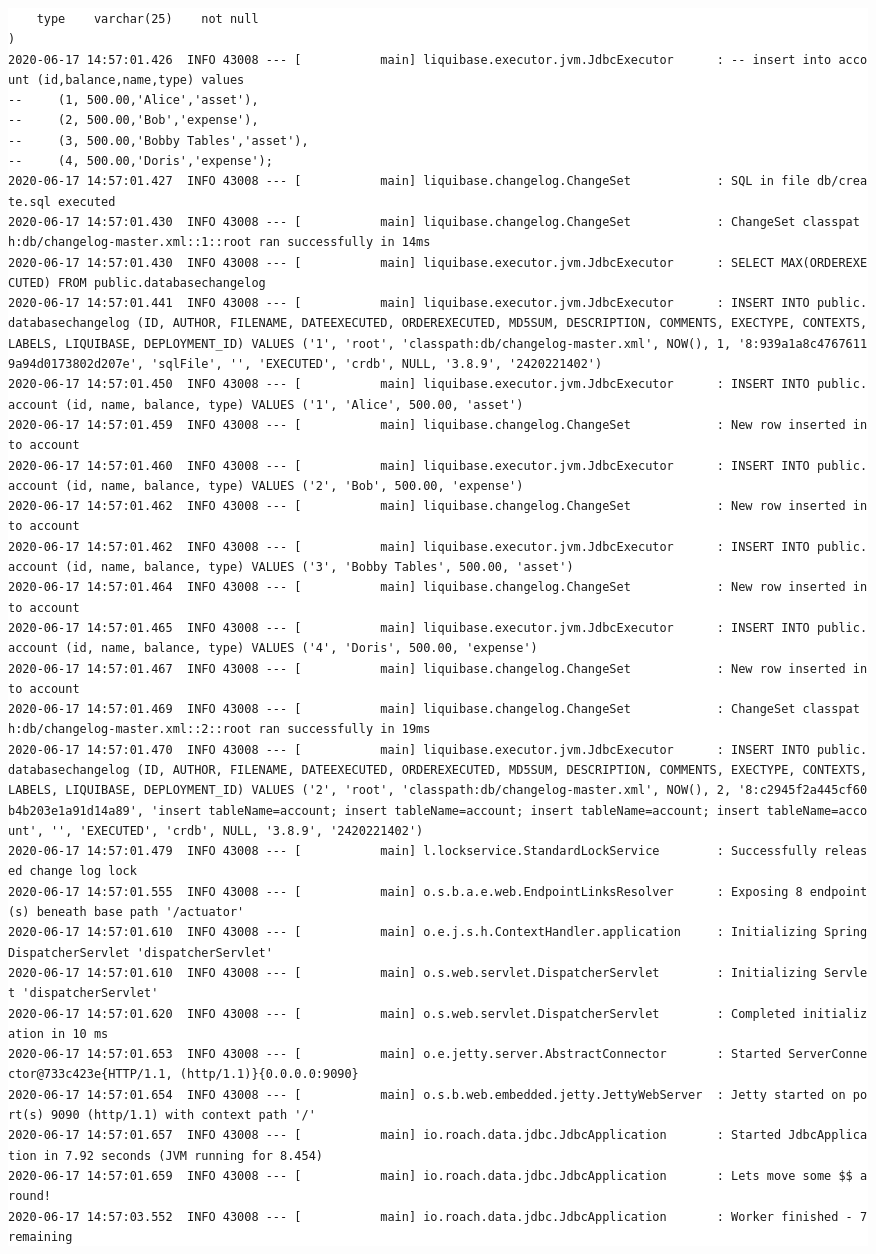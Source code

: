 ~~~
    type    varchar(25)    not null
)
2020-06-17 14:57:01.426  INFO 43008 --- [           main] liquibase.executor.jvm.JdbcExecutor      : -- insert into account (id,balance,name,type) values
--     (1, 500.00,'Alice','asset'),
--     (2, 500.00,'Bob','expense'),
--     (3, 500.00,'Bobby Tables','asset'),
--     (4, 500.00,'Doris','expense');
2020-06-17 14:57:01.427  INFO 43008 --- [           main] liquibase.changelog.ChangeSet            : SQL in file db/create.sql executed
2020-06-17 14:57:01.430  INFO 43008 --- [           main] liquibase.changelog.ChangeSet            : ChangeSet classpath:db/changelog-master.xml::1::root ran successfully in 14ms
2020-06-17 14:57:01.430  INFO 43008 --- [           main] liquibase.executor.jvm.JdbcExecutor      : SELECT MAX(ORDEREXECUTED) FROM public.databasechangelog
2020-06-17 14:57:01.441  INFO 43008 --- [           main] liquibase.executor.jvm.JdbcExecutor      : INSERT INTO public.databasechangelog (ID, AUTHOR, FILENAME, DATEEXECUTED, ORDEREXECUTED, MD5SUM, DESCRIPTION, COMMENTS, EXECTYPE, CONTEXTS, LABELS, LIQUIBASE, DEPLOYMENT_ID) VALUES ('1', 'root', 'classpath:db/changelog-master.xml', NOW(), 1, '8:939a1a8c47676119a94d0173802d207e', 'sqlFile', '', 'EXECUTED', 'crdb', NULL, '3.8.9', '2420221402')
2020-06-17 14:57:01.450  INFO 43008 --- [           main] liquibase.executor.jvm.JdbcExecutor      : INSERT INTO public.account (id, name, balance, type) VALUES ('1', 'Alice', 500.00, 'asset')
2020-06-17 14:57:01.459  INFO 43008 --- [           main] liquibase.changelog.ChangeSet            : New row inserted into account
2020-06-17 14:57:01.460  INFO 43008 --- [           main] liquibase.executor.jvm.JdbcExecutor      : INSERT INTO public.account (id, name, balance, type) VALUES ('2', 'Bob', 500.00, 'expense')
2020-06-17 14:57:01.462  INFO 43008 --- [           main] liquibase.changelog.ChangeSet            : New row inserted into account
2020-06-17 14:57:01.462  INFO 43008 --- [           main] liquibase.executor.jvm.JdbcExecutor      : INSERT INTO public.account (id, name, balance, type) VALUES ('3', 'Bobby Tables', 500.00, 'asset')
2020-06-17 14:57:01.464  INFO 43008 --- [           main] liquibase.changelog.ChangeSet            : New row inserted into account
2020-06-17 14:57:01.465  INFO 43008 --- [           main] liquibase.executor.jvm.JdbcExecutor      : INSERT INTO public.account (id, name, balance, type) VALUES ('4', 'Doris', 500.00, 'expense')
2020-06-17 14:57:01.467  INFO 43008 --- [           main] liquibase.changelog.ChangeSet            : New row inserted into account
2020-06-17 14:57:01.469  INFO 43008 --- [           main] liquibase.changelog.ChangeSet            : ChangeSet classpath:db/changelog-master.xml::2::root ran successfully in 19ms
2020-06-17 14:57:01.470  INFO 43008 --- [           main] liquibase.executor.jvm.JdbcExecutor      : INSERT INTO public.databasechangelog (ID, AUTHOR, FILENAME, DATEEXECUTED, ORDEREXECUTED, MD5SUM, DESCRIPTION, COMMENTS, EXECTYPE, CONTEXTS, LABELS, LIQUIBASE, DEPLOYMENT_ID) VALUES ('2', 'root', 'classpath:db/changelog-master.xml', NOW(), 2, '8:c2945f2a445cf60b4b203e1a91d14a89', 'insert tableName=account; insert tableName=account; insert tableName=account; insert tableName=account', '', 'EXECUTED', 'crdb', NULL, '3.8.9', '2420221402')
2020-06-17 14:57:01.479  INFO 43008 --- [           main] l.lockservice.StandardLockService        : Successfully released change log lock
2020-06-17 14:57:01.555  INFO 43008 --- [           main] o.s.b.a.e.web.EndpointLinksResolver      : Exposing 8 endpoint(s) beneath base path '/actuator'
2020-06-17 14:57:01.610  INFO 43008 --- [           main] o.e.j.s.h.ContextHandler.application     : Initializing Spring DispatcherServlet 'dispatcherServlet'
2020-06-17 14:57:01.610  INFO 43008 --- [           main] o.s.web.servlet.DispatcherServlet        : Initializing Servlet 'dispatcherServlet'
2020-06-17 14:57:01.620  INFO 43008 --- [           main] o.s.web.servlet.DispatcherServlet        : Completed initialization in 10 ms
2020-06-17 14:57:01.653  INFO 43008 --- [           main] o.e.jetty.server.AbstractConnector       : Started ServerConnector@733c423e{HTTP/1.1, (http/1.1)}{0.0.0.0:9090}
2020-06-17 14:57:01.654  INFO 43008 --- [           main] o.s.b.web.embedded.jetty.JettyWebServer  : Jetty started on port(s) 9090 (http/1.1) with context path '/'
2020-06-17 14:57:01.657  INFO 43008 --- [           main] io.roach.data.jdbc.JdbcApplication       : Started JdbcApplication in 7.92 seconds (JVM running for 8.454)
2020-06-17 14:57:01.659  INFO 43008 --- [           main] io.roach.data.jdbc.JdbcApplication       : Lets move some $$ around!
2020-06-17 14:57:03.552  INFO 43008 --- [           main] io.roach.data.jdbc.JdbcApplication       : Worker finished - 7 remaining
~~~